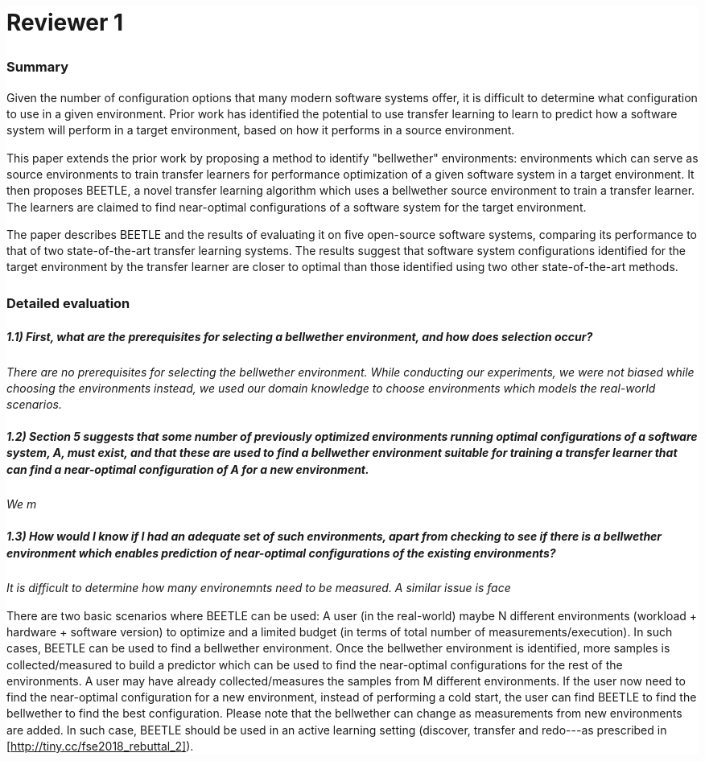 # Reviewer 1
### Summary
Given the number of configuration options that many modern software systems offer, it is difficult to determine what configuration to use in a given environment. Prior work has identified the potential to use transfer learning to learn to predict how a software system will perform in a target environment, based on how it performs in a source environment.

This paper extends the prior work by proposing a method to identify "bellwether" environments: environments which can serve as source environments to train transfer learners for performance optimization of a given software system in a target environment. It then proposes BEETLE, a novel transfer learning algorithm which uses a bellwether source environment to train a transfer learner. The learners are claimed to find near-optimal configurations of a software system for the target environment.

The paper describes BEETLE and the results of evaluating it on five open-source software systems, comparing its performance to that of two state-of-the-art transfer learning systems. The results suggest that software system configurations identified for the target environment by the transfer learner are closer to optimal than those identified using two other state-of-the-art methods.

### Detailed evaluation

##### 1.1) First, what are the prerequisites for selecting a bellwether environment, and how does selection occur?

_There are no prerequisites for selecting the bellwether environment. While conducting our experiments, we were not biased while choosing the environments instead, we used our domain knowledge to choose environments which models the real-world scenarios._


##### 1.2) Section 5 suggests that some number of previously optimized environments running optimal configurations of a software system, A, must exist, and that these are used to find a bellwether environment suitable for training a transfer learner that can find a near-optimal configuration of A for a new environment. 
_We m_

##### 1.3) How would I know if I had an adequate set of such environments, apart from checking to see if there is a bellwether environment which enables prediction of near-optimal configurations of the existing environments?

_It is difficult to determine how many environemnts need to be measured. A similar issue is face_

There are two basic scenarios where BEETLE can be used:
A user (in the real-world) maybe N different environments (workload + hardware + software version) to optimize and a limited budget (in terms of total number of measurements/execution). In such cases, BEETLE can be used to find a bellwether environment. Once the bellwether environment is identified, more samples is collected/measured to build a predictor which can be used to find the near-optimal configurations for the rest of the environments.
A user may have already collected/measures the samples from M different environments. If the user now need to find the near-optimal configuration for a new environment, instead of performing a cold start, the user can find BEETLE to find the bellwether to find the best configuration. Please note that the bellwether can change as measurements from new environments are added. In such case, BEETLE should be used in an active learning setting (discover, transfer and redo---as prescribed in [http://tiny.cc/fse2018_rebuttal_2]).

